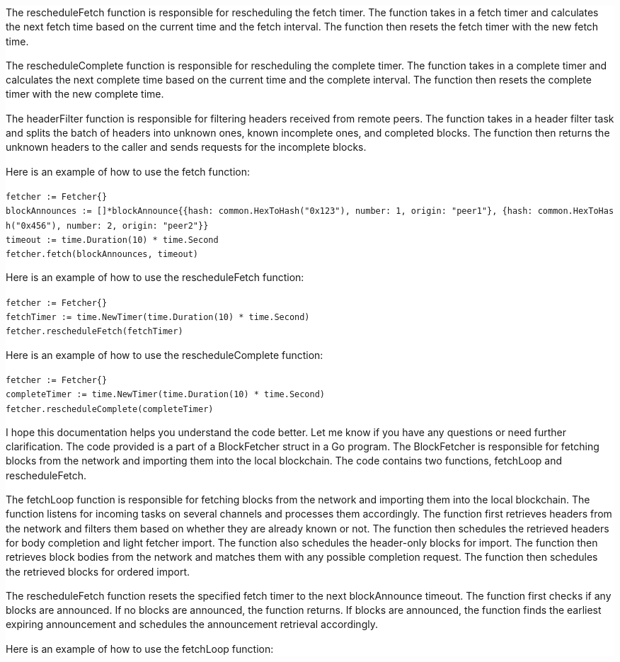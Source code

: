 The rescheduleFetch function is responsible for rescheduling the fetch timer. The function takes in a fetch timer and calculates the next fetch time based on the current time and the fetch interval. The function then resets the fetch timer with the new fetch time.

The rescheduleComplete function is responsible for rescheduling the complete timer. The function takes in a complete timer and calculates the next complete time based on the current time and the complete interval. The function then resets the complete timer with the new complete time.

The headerFilter function is responsible for filtering headers received from remote peers. The function takes in a header filter task and splits the batch of headers into unknown ones, known incomplete ones, and completed blocks. The function then returns the unknown headers to the caller and sends requests for the incomplete blocks.

Here is an example of how to use the fetch function:

```
fetcher := Fetcher{}
blockAnnounces := []*blockAnnounce{{hash: common.HexToHash("0x123"), number: 1, origin: "peer1"}, {hash: common.HexToHash("0x456"), number: 2, origin: "peer2"}}
timeout := time.Duration(10) * time.Second
fetcher.fetch(blockAnnounces, timeout)
```

Here is an example of how to use the rescheduleFetch function:

```
fetcher := Fetcher{}
fetchTimer := time.NewTimer(time.Duration(10) * time.Second)
fetcher.rescheduleFetch(fetchTimer)
```

Here is an example of how to use the rescheduleComplete function:

```
fetcher := Fetcher{}
completeTimer := time.NewTimer(time.Duration(10) * time.Second)
fetcher.rescheduleComplete(completeTimer)
```

I hope this documentation helps you understand the code better. Let me know if you have any questions or need further clarification. The code provided is a part of a BlockFetcher struct in a Go program. The BlockFetcher is responsible for fetching blocks from the network and importing them into the local blockchain. The code contains two functions, fetchLoop and rescheduleFetch.

The fetchLoop function is responsible for fetching blocks from the network and importing them into the local blockchain. The function listens for incoming tasks on several channels and processes them accordingly. The function first retrieves headers from the network and filters them based on whether they are already known or not. The function then schedules the retrieved headers for body completion and light fetcher import. The function also schedules the header-only blocks for import. The function then retrieves block bodies from the network and matches them with any possible completion request. The function then schedules the retrieved blocks for ordered import.

The rescheduleFetch function resets the specified fetch timer to the next blockAnnounce timeout. The function first checks if any blocks are announced. If no blocks are announced, the function returns. If blocks are announced, the function finds the earliest expiring announcement and schedules the announcement retrieval accordingly.

Here is an example of how to use the fetchLoop function:
